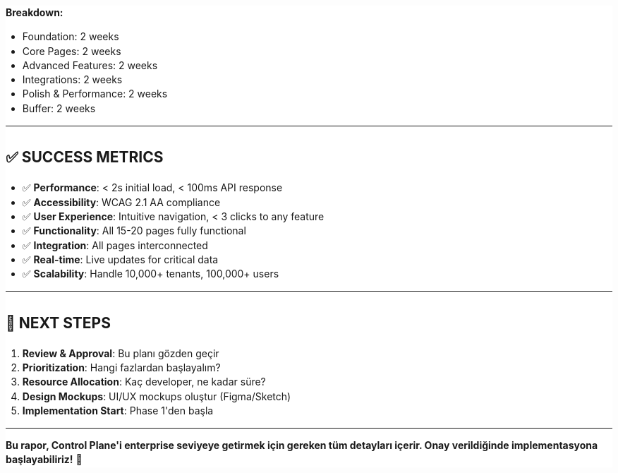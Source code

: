 **Breakdown:**
- Foundation: 2 weeks
- Core Pages: 2 weeks
- Advanced Features: 2 weeks
- Integrations: 2 weeks
- Polish & Performance: 2 weeks
- Buffer: 2 weeks

---

## ✅ SUCCESS METRICS

- ✅ **Performance**: < 2s initial load, < 100ms API response
- ✅ **Accessibility**: WCAG 2.1 AA compliance
- ✅ **User Experience**: Intuitive navigation, < 3 clicks to any feature
- ✅ **Functionality**: All 15-20 pages fully functional
- ✅ **Integration**: All pages interconnected
- ✅ **Real-time**: Live updates for critical data
- ✅ **Scalability**: Handle 10,000+ tenants, 100,000+ users

---

## 🎯 NEXT STEPS

1. **Review & Approval**: Bu planı gözden geçir
2. **Prioritization**: Hangi fazlardan başlayalım?
3. **Resource Allocation**: Kaç developer, ne kadar süre?
4. **Design Mockups**: UI/UX mockups oluştur (Figma/Sketch)
5. **Implementation Start**: Phase 1'den başla

---

**Bu rapor, Control Plane'i enterprise seviyeye getirmek için gereken tüm detayları içerir. Onay verildiğinde implementasyona başlayabiliriz!** 🚀

